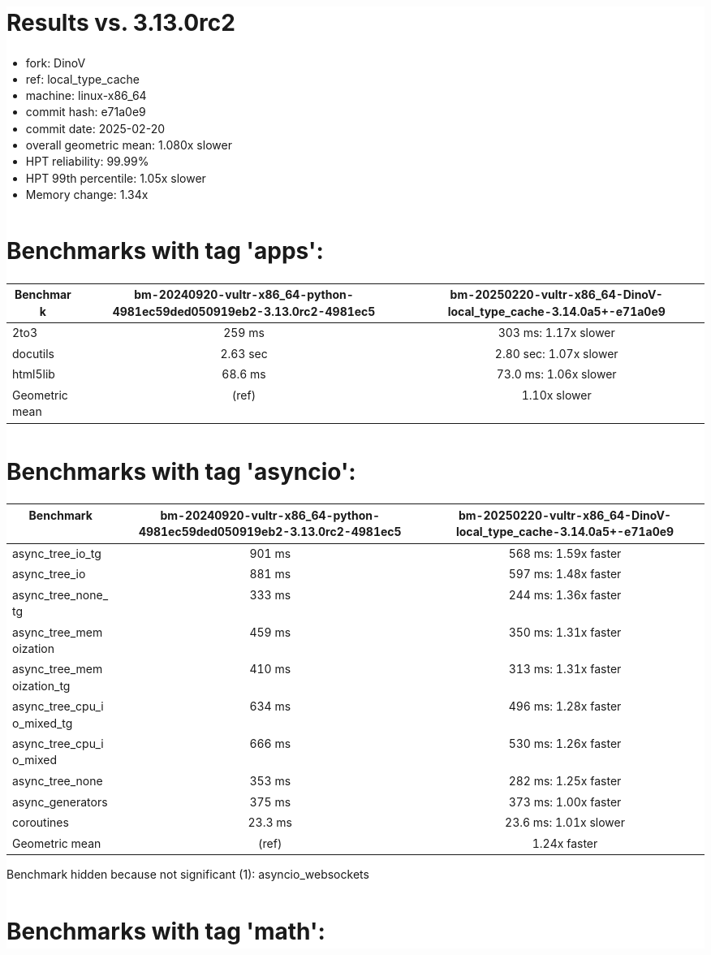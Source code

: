 # Results vs. 3.13.0rc2

- fork: DinoV
- ref: local_type_cache
- machine: linux-x86_64
- commit hash: e71a0e9
- commit date: 2025-02-20
- overall geometric mean: 1.080x slower
- HPT reliability: 99.99%
- HPT 99th percentile: 1.05x slower
- Memory change: 1.34x

Benchmarks with tag 'apps':
===========================

| Benchmark      | bm-20240920-vultr-x86_64-python-4981ec59ded050919eb2-3.13.0rc2-4981ec5 | bm-20250220-vultr-x86_64-DinoV-local_type_cache-3.14.0a5+-e71a0e9 |
|----------------|:----------------------------------------------------------------------:|:-----------------------------------------------------------------:|
| 2to3           | 259 ms                                                                 | 303 ms: 1.17x slower                                              |
| docutils       | 2.63 sec                                                               | 2.80 sec: 1.07x slower                                            |
| html5lib       | 68.6 ms                                                                | 73.0 ms: 1.06x slower                                             |
| Geometric mean | (ref)                                                                  | 1.10x slower                                                      |

Benchmarks with tag 'asyncio':
==============================

| Benchmark                  | bm-20240920-vultr-x86_64-python-4981ec59ded050919eb2-3.13.0rc2-4981ec5 | bm-20250220-vultr-x86_64-DinoV-local_type_cache-3.14.0a5+-e71a0e9 |
|----------------------------|:----------------------------------------------------------------------:|:-----------------------------------------------------------------:|
| async_tree_io_tg           | 901 ms                                                                 | 568 ms: 1.59x faster                                              |
| async_tree_io              | 881 ms                                                                 | 597 ms: 1.48x faster                                              |
| async_tree_none_tg         | 333 ms                                                                 | 244 ms: 1.36x faster                                              |
| async_tree_memoization     | 459 ms                                                                 | 350 ms: 1.31x faster                                              |
| async_tree_memoization_tg  | 410 ms                                                                 | 313 ms: 1.31x faster                                              |
| async_tree_cpu_io_mixed_tg | 634 ms                                                                 | 496 ms: 1.28x faster                                              |
| async_tree_cpu_io_mixed    | 666 ms                                                                 | 530 ms: 1.26x faster                                              |
| async_tree_none            | 353 ms                                                                 | 282 ms: 1.25x faster                                              |
| async_generators           | 375 ms                                                                 | 373 ms: 1.00x faster                                              |
| coroutines                 | 23.3 ms                                                                | 23.6 ms: 1.01x slower                                             |
| Geometric mean             | (ref)                                                                  | 1.24x faster                                                      |

Benchmark hidden because not significant (1): asyncio_websockets

Benchmarks with tag 'math':
===========================
